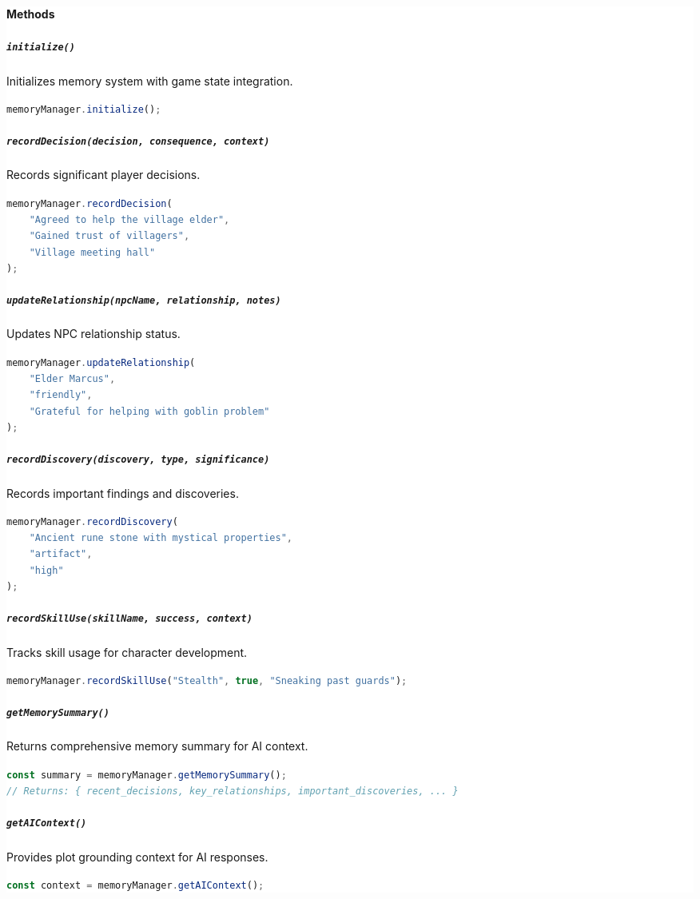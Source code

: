 #### Methods

##### `initialize()`
Initializes memory system with game state integration.
```javascript
memoryManager.initialize();
```

##### `recordDecision(decision, consequence, context)`
Records significant player decisions.
```javascript
memoryManager.recordDecision(
    "Agreed to help the village elder",
    "Gained trust of villagers",
    "Village meeting hall"
);
```

##### `updateRelationship(npcName, relationship, notes)`
Updates NPC relationship status.
```javascript
memoryManager.updateRelationship(
    "Elder Marcus",
    "friendly",
    "Grateful for helping with goblin problem"
);
```

##### `recordDiscovery(discovery, type, significance)`
Records important findings and discoveries.
```javascript
memoryManager.recordDiscovery(
    "Ancient rune stone with mystical properties",
    "artifact",
    "high"
);
```

##### `recordSkillUse(skillName, success, context)`
Tracks skill usage for character development.
```javascript
memoryManager.recordSkillUse("Stealth", true, "Sneaking past guards");
```

##### `getMemorySummary()`
Returns comprehensive memory summary for AI context.
```javascript
const summary = memoryManager.getMemorySummary();
// Returns: { recent_decisions, key_relationships, important_discoveries, ... }
```

##### `getAIContext()`
Provides plot grounding context for AI responses.
```javascript
const context = memoryManager.getAIContext();
```
